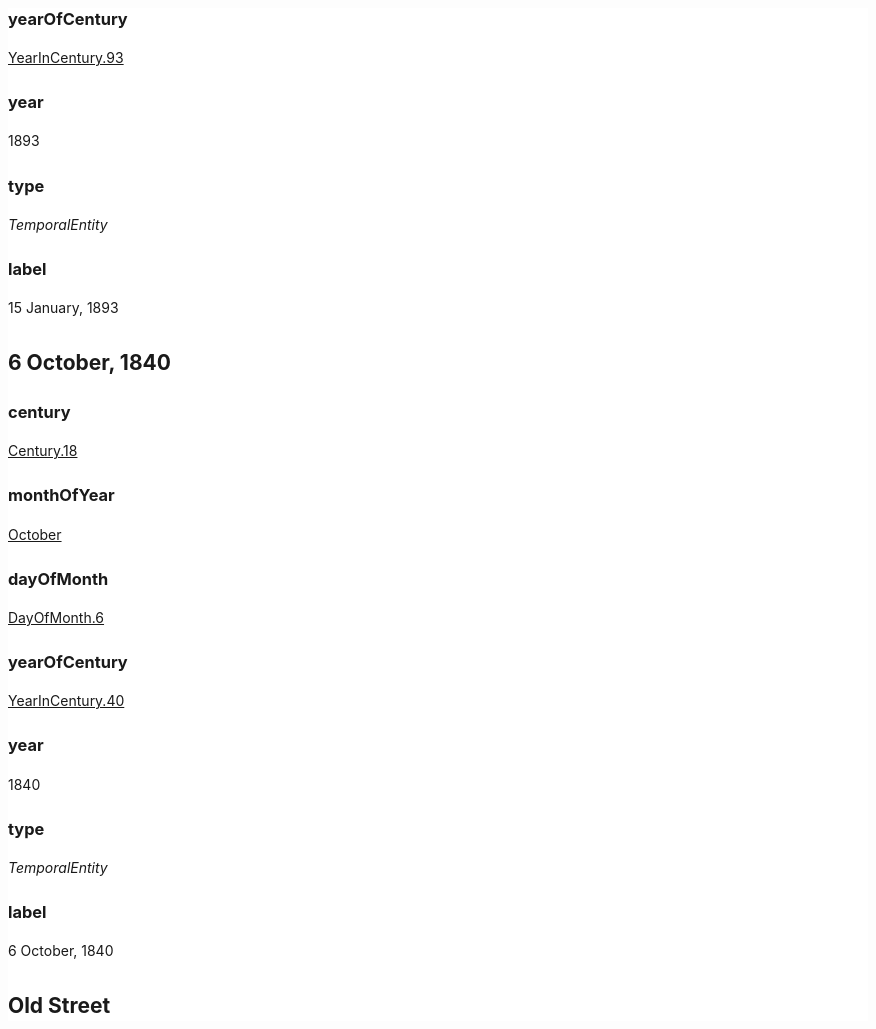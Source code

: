 ### yearOfCentury


[YearInCentury.93](#YearInCentury.93)

### year


1893

### type


*TemporalEntity*

### label


15 January, 1893

## 6 October, 1840

### century


[Century.18](#Century.18)

### monthOfYear


[October](#October)

### dayOfMonth


[DayOfMonth.6](#DayOfMonth.6)

### yearOfCentury


[YearInCentury.40](#YearInCentury.40)

### year


1840

### type


*TemporalEntity*

### label


6 October, 1840

## Old Street
